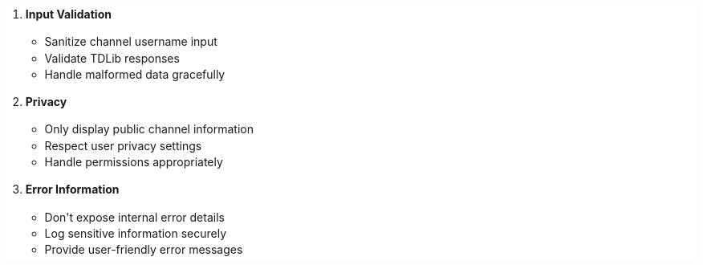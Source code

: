 1. **Input Validation**
   - Sanitize channel username input
   - Validate TDLib responses
   - Handle malformed data gracefully

2. **Privacy**
   - Only display public channel information
   - Respect user privacy settings
   - Handle permissions appropriately

3. **Error Information**
   - Don't expose internal error details
   - Log sensitive information securely
   - Provide user-friendly error messages